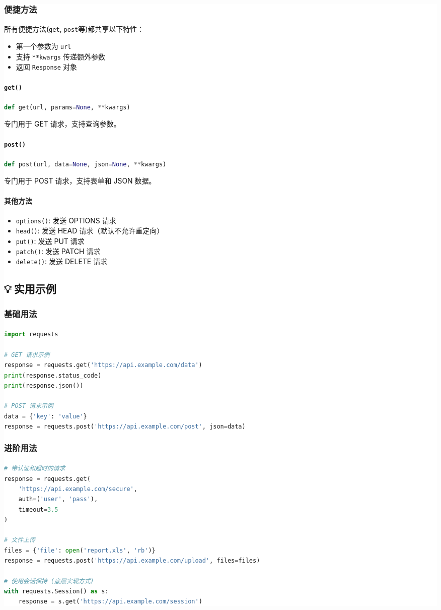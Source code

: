 ### 便捷方法

所有便捷方法(`get`, `post`等)都共享以下特性：
- 第一个参数为 `url`
- 支持 `**kwargs` 传递额外参数
- 返回 `Response` 对象

#### `get()`
```python
def get(url, params=None, **kwargs)
```
专门用于 GET 请求，支持查询参数。

#### `post()`
```python
def post(url, data=None, json=None, **kwargs)
```
专门用于 POST 请求，支持表单和 JSON 数据。

#### 其他方法
- `options()`: 发送 OPTIONS 请求
- `head()`: 发送 HEAD 请求（默认不允许重定向）
- `put()`: 发送 PUT 请求
- `patch()`: 发送 PATCH 请求
- `delete()`: 发送 DELETE 请求

## 💡 实用示例

### 基础用法

```python
import requests

# GET 请求示例
response = requests.get('https://api.example.com/data')
print(response.status_code)
print(response.json())

# POST 请求示例
data = {'key': 'value'}
response = requests.post('https://api.example.com/post', json=data)
```

### 进阶用法

```python
# 带认证和超时的请求
response = requests.get(
    'https://api.example.com/secure',
    auth=('user', 'pass'),
    timeout=3.5
)

# 文件上传
files = {'file': open('report.xls', 'rb')}
response = requests.post('https://api.example.com/upload', files=files)

# 使用会话保持 (底层实现方式)
with requests.Session() as s:
    response = s.get('https://api.example.com/session')
```
